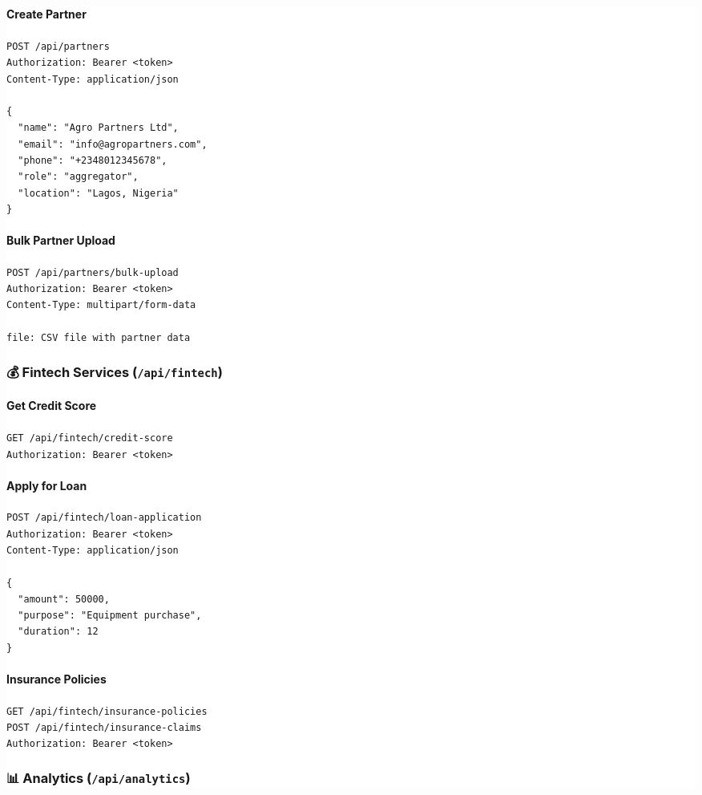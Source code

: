 #### Create Partner
```http
POST /api/partners
Authorization: Bearer <token>
Content-Type: application/json

{
  "name": "Agro Partners Ltd",
  "email": "info@agropartners.com",
  "phone": "+2348012345678",
  "role": "aggregator",
  "location": "Lagos, Nigeria"
}
```

#### Bulk Partner Upload
```http
POST /api/partners/bulk-upload
Authorization: Bearer <token>
Content-Type: multipart/form-data

file: CSV file with partner data
```

### 💰 Fintech Services (`/api/fintech`)

#### Get Credit Score
```http
GET /api/fintech/credit-score
Authorization: Bearer <token>
```

#### Apply for Loan
```http
POST /api/fintech/loan-application
Authorization: Bearer <token>
Content-Type: application/json

{
  "amount": 50000,
  "purpose": "Equipment purchase",
  "duration": 12
}
```

#### Insurance Policies
```http
GET /api/fintech/insurance-policies
POST /api/fintech/insurance-claims
Authorization: Bearer <token>
```

### 📊 Analytics (`/api/analytics`)
